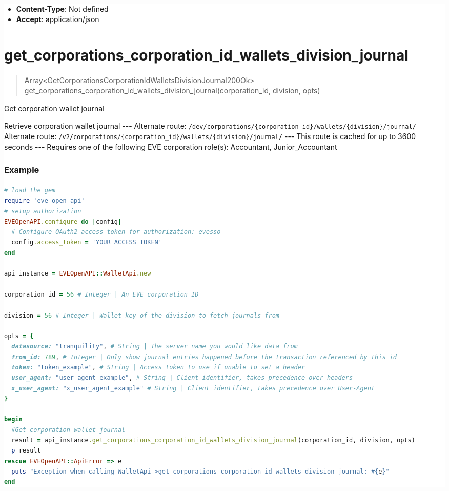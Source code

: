  - **Content-Type**: Not defined
 - **Accept**: application/json



# **get_corporations_corporation_id_wallets_division_journal**
> Array&lt;GetCorporationsCorporationIdWalletsDivisionJournal200Ok&gt; get_corporations_corporation_id_wallets_division_journal(corporation_id, division, opts)

Get corporation wallet journal

Retrieve corporation wallet journal  --- Alternate route: `/dev/corporations/{corporation_id}/wallets/{division}/journal/`  Alternate route: `/v2/corporations/{corporation_id}/wallets/{division}/journal/`  --- This route is cached for up to 3600 seconds  --- Requires one of the following EVE corporation role(s): Accountant, Junior_Accountant 

### Example
```ruby
# load the gem
require 'eve_open_api'
# setup authorization
EVEOpenAPI.configure do |config|
  # Configure OAuth2 access token for authorization: evesso
  config.access_token = 'YOUR ACCESS TOKEN'
end

api_instance = EVEOpenAPI::WalletApi.new

corporation_id = 56 # Integer | An EVE corporation ID

division = 56 # Integer | Wallet key of the division to fetch journals from

opts = { 
  datasource: "tranquility", # String | The server name you would like data from
  from_id: 789, # Integer | Only show journal entries happened before the transaction referenced by this id
  token: "token_example", # String | Access token to use if unable to set a header
  user_agent: "user_agent_example", # String | Client identifier, takes precedence over headers
  x_user_agent: "x_user_agent_example" # String | Client identifier, takes precedence over User-Agent
}

begin
  #Get corporation wallet journal
  result = api_instance.get_corporations_corporation_id_wallets_division_journal(corporation_id, division, opts)
  p result
rescue EVEOpenAPI::ApiError => e
  puts "Exception when calling WalletApi->get_corporations_corporation_id_wallets_division_journal: #{e}"
end
```
